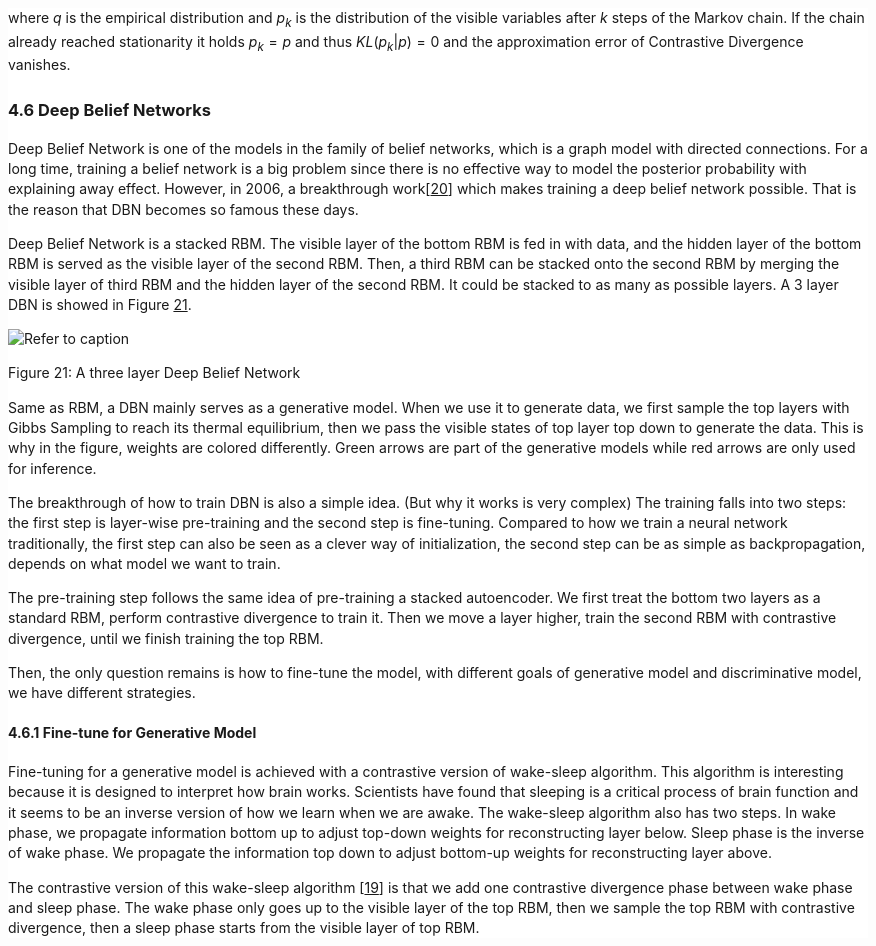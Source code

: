 where $q$ is the empirical distribution and $p_{k}$ is the distribution of the visible variables after $k$ steps of the Markov chain. If the chain already reached stationarity it holds $p_{k}=p$ and thus $KL(p_{k}|p)=0$ and the approximation error of Contrastive Divergence vanishes.

### 4.6 Deep Belief Networks

Deep Belief Network is one of the models in the family of belief networks, which is a graph model with directed connections. For a long time, training a belief network is a big problem since there is no effective way to model the posterior probability with explaining away effect. However, in 2006, a breakthrough work[[20](#bib.bib20)] which makes training a deep belief network possible. That is the reason that DBN becomes so famous these days.

Deep Belief Network is a stacked RBM. The visible layer of the bottom RBM is fed in with data, and the hidden layer of the bottom RBM is served as the visible layer of the second RBM. Then, a third RBM can be stacked onto the second RBM by merging the visible layer of third RBM and the hidden layer of the second RBM. It could be stacked to as many as possible layers. A 3 layer DBN is showed in Figure [21](#S4.F21 "Figure 21 ‣ 4.6 Deep Belief Networks ‣ 4 Deep Generative Models ‣ A Survey: Time Travel in Deep Learning Space: An Introduction to Deep Learning Models and How Deep Learning Models Evolved from the Initial Ideas").

![Refer to caption](img/a9672f43dde41a3f9b4f26ac2def5418.png)

Figure 21: A three layer Deep Belief Network

Same as RBM, a DBN mainly serves as a generative model. When we use it to generate data, we first sample the top layers with Gibbs Sampling to reach its thermal equilibrium, then we pass the visible states of top layer top down to generate the data. This is why in the figure, weights are colored differently. Green arrows are part of the generative models while red arrows are only used for inference.

The breakthrough of how to train DBN is also a simple idea. (But why it works is very complex) The training falls into two steps: the first step is layer-wise pre-training and the second step is fine-tuning. Compared to how we train a neural network traditionally, the first step can also be seen as a clever way of initialization, the second step can be as simple as backpropagation, depends on what model we want to train.

The pre-training step follows the same idea of pre-training a stacked autoencoder. We first treat the bottom two layers as a standard RBM, perform contrastive divergence to train it. Then we move a layer higher, train the second RBM with contrastive divergence, until we finish training the top RBM.

Then, the only question remains is how to fine-tune the model, with different goals of generative model and discriminative model, we have different strategies.

#### 4.6.1 Fine-tune for Generative Model

Fine-tuning for a generative model is achieved with a contrastive version of wake-sleep algorithm. This algorithm is interesting because it is designed to interpret how brain works. Scientists have found that sleeping is a critical process of brain function and it seems to be an inverse version of how we learn when we are awake. The wake-sleep algorithm also has two steps. In wake phase, we propagate information bottom up to adjust top-down weights for reconstructing layer below. Sleep phase is the inverse of wake phase. We propagate the information top down to adjust bottom-up weights for reconstructing layer above.

The contrastive version of this wake-sleep algorithm [[19](#bib.bib19)] is that we add one contrastive divergence phase between wake phase and sleep phase. The wake phase only goes up to the visible layer of the top RBM, then we sample the top RBM with contrastive divergence, then a sleep phase starts from the visible layer of top RBM.
